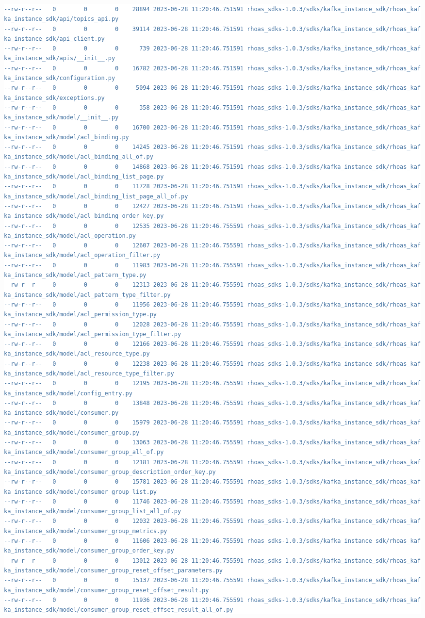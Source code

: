 ```diff
--rw-r--r--   0        0        0    28894 2023-06-28 11:20:46.751591 rhoas_sdks-1.0.3/sdks/kafka_instance_sdk/rhoas_kafka_instance_sdk/api/topics_api.py
--rw-r--r--   0        0        0    39114 2023-06-28 11:20:46.751591 rhoas_sdks-1.0.3/sdks/kafka_instance_sdk/rhoas_kafka_instance_sdk/api_client.py
--rw-r--r--   0        0        0      739 2023-06-28 11:20:46.751591 rhoas_sdks-1.0.3/sdks/kafka_instance_sdk/rhoas_kafka_instance_sdk/apis/__init__.py
--rw-r--r--   0        0        0    16782 2023-06-28 11:20:46.751591 rhoas_sdks-1.0.3/sdks/kafka_instance_sdk/rhoas_kafka_instance_sdk/configuration.py
--rw-r--r--   0        0        0     5094 2023-06-28 11:20:46.751591 rhoas_sdks-1.0.3/sdks/kafka_instance_sdk/rhoas_kafka_instance_sdk/exceptions.py
--rw-r--r--   0        0        0      358 2023-06-28 11:20:46.751591 rhoas_sdks-1.0.3/sdks/kafka_instance_sdk/rhoas_kafka_instance_sdk/model/__init__.py
--rw-r--r--   0        0        0    16700 2023-06-28 11:20:46.751591 rhoas_sdks-1.0.3/sdks/kafka_instance_sdk/rhoas_kafka_instance_sdk/model/acl_binding.py
--rw-r--r--   0        0        0    14245 2023-06-28 11:20:46.751591 rhoas_sdks-1.0.3/sdks/kafka_instance_sdk/rhoas_kafka_instance_sdk/model/acl_binding_all_of.py
--rw-r--r--   0        0        0    14868 2023-06-28 11:20:46.751591 rhoas_sdks-1.0.3/sdks/kafka_instance_sdk/rhoas_kafka_instance_sdk/model/acl_binding_list_page.py
--rw-r--r--   0        0        0    11728 2023-06-28 11:20:46.751591 rhoas_sdks-1.0.3/sdks/kafka_instance_sdk/rhoas_kafka_instance_sdk/model/acl_binding_list_page_all_of.py
--rw-r--r--   0        0        0    12427 2023-06-28 11:20:46.751591 rhoas_sdks-1.0.3/sdks/kafka_instance_sdk/rhoas_kafka_instance_sdk/model/acl_binding_order_key.py
--rw-r--r--   0        0        0    12535 2023-06-28 11:20:46.755591 rhoas_sdks-1.0.3/sdks/kafka_instance_sdk/rhoas_kafka_instance_sdk/model/acl_operation.py
--rw-r--r--   0        0        0    12607 2023-06-28 11:20:46.755591 rhoas_sdks-1.0.3/sdks/kafka_instance_sdk/rhoas_kafka_instance_sdk/model/acl_operation_filter.py
--rw-r--r--   0        0        0    11983 2023-06-28 11:20:46.755591 rhoas_sdks-1.0.3/sdks/kafka_instance_sdk/rhoas_kafka_instance_sdk/model/acl_pattern_type.py
--rw-r--r--   0        0        0    12313 2023-06-28 11:20:46.755591 rhoas_sdks-1.0.3/sdks/kafka_instance_sdk/rhoas_kafka_instance_sdk/model/acl_pattern_type_filter.py
--rw-r--r--   0        0        0    11956 2023-06-28 11:20:46.755591 rhoas_sdks-1.0.3/sdks/kafka_instance_sdk/rhoas_kafka_instance_sdk/model/acl_permission_type.py
--rw-r--r--   0        0        0    12028 2023-06-28 11:20:46.755591 rhoas_sdks-1.0.3/sdks/kafka_instance_sdk/rhoas_kafka_instance_sdk/model/acl_permission_type_filter.py
--rw-r--r--   0        0        0    12166 2023-06-28 11:20:46.755591 rhoas_sdks-1.0.3/sdks/kafka_instance_sdk/rhoas_kafka_instance_sdk/model/acl_resource_type.py
--rw-r--r--   0        0        0    12238 2023-06-28 11:20:46.755591 rhoas_sdks-1.0.3/sdks/kafka_instance_sdk/rhoas_kafka_instance_sdk/model/acl_resource_type_filter.py
--rw-r--r--   0        0        0    12195 2023-06-28 11:20:46.755591 rhoas_sdks-1.0.3/sdks/kafka_instance_sdk/rhoas_kafka_instance_sdk/model/config_entry.py
--rw-r--r--   0        0        0    13848 2023-06-28 11:20:46.755591 rhoas_sdks-1.0.3/sdks/kafka_instance_sdk/rhoas_kafka_instance_sdk/model/consumer.py
--rw-r--r--   0        0        0    15979 2023-06-28 11:20:46.755591 rhoas_sdks-1.0.3/sdks/kafka_instance_sdk/rhoas_kafka_instance_sdk/model/consumer_group.py
--rw-r--r--   0        0        0    13063 2023-06-28 11:20:46.755591 rhoas_sdks-1.0.3/sdks/kafka_instance_sdk/rhoas_kafka_instance_sdk/model/consumer_group_all_of.py
--rw-r--r--   0        0        0    12181 2023-06-28 11:20:46.755591 rhoas_sdks-1.0.3/sdks/kafka_instance_sdk/rhoas_kafka_instance_sdk/model/consumer_group_description_order_key.py
--rw-r--r--   0        0        0    15781 2023-06-28 11:20:46.755591 rhoas_sdks-1.0.3/sdks/kafka_instance_sdk/rhoas_kafka_instance_sdk/model/consumer_group_list.py
--rw-r--r--   0        0        0    11746 2023-06-28 11:20:46.755591 rhoas_sdks-1.0.3/sdks/kafka_instance_sdk/rhoas_kafka_instance_sdk/model/consumer_group_list_all_of.py
--rw-r--r--   0        0        0    12032 2023-06-28 11:20:46.755591 rhoas_sdks-1.0.3/sdks/kafka_instance_sdk/rhoas_kafka_instance_sdk/model/consumer_group_metrics.py
--rw-r--r--   0        0        0    11606 2023-06-28 11:20:46.755591 rhoas_sdks-1.0.3/sdks/kafka_instance_sdk/rhoas_kafka_instance_sdk/model/consumer_group_order_key.py
--rw-r--r--   0        0        0    13012 2023-06-28 11:20:46.755591 rhoas_sdks-1.0.3/sdks/kafka_instance_sdk/rhoas_kafka_instance_sdk/model/consumer_group_reset_offset_parameters.py
--rw-r--r--   0        0        0    15137 2023-06-28 11:20:46.755591 rhoas_sdks-1.0.3/sdks/kafka_instance_sdk/rhoas_kafka_instance_sdk/model/consumer_group_reset_offset_result.py
--rw-r--r--   0        0        0    11936 2023-06-28 11:20:46.755591 rhoas_sdks-1.0.3/sdks/kafka_instance_sdk/rhoas_kafka_instance_sdk/model/consumer_group_reset_offset_result_all_of.py
```